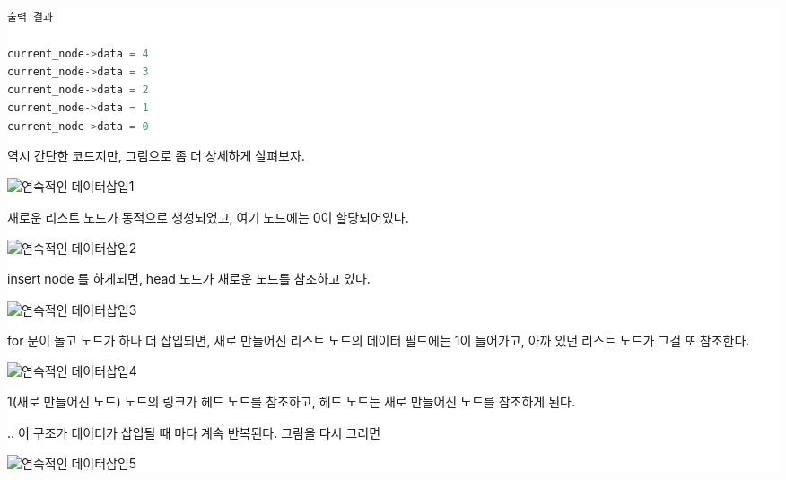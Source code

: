 
```c
출력 결과

current_node->data = 4
current_node->data = 3
current_node->data = 2
current_node->data = 1
current_node->data = 0
```


역시 간단한 코드지만, 그림으로 좀 더 상세하게 살펴보자.


![연속적인 데이터삽입1](https://image.slidesharecdn.com/92-160719065948/95/9-2-14-638.jpg?cb=1517410262)

새로운 리스트 노드가 동적으로 생성되었고, 여기 노드에는 0이 할당되어있다. 

![연속적인 데이터삽입2](https://image.slidesharecdn.com/92-160719065948/95/9-2-18-638.jpg?cb=1517410262)

insert node 를 하게되면, head 노드가 새로운 노드를 참조하고 있다.

![연속적인 데이터삽입3](https://image.slidesharecdn.com/92-160719065948/95/9-2-24-638.jpg?cb=1517410262)

for 문이 돌고 노드가 하나 더 삽입되면, 새로 만들어진 리스트 노드의 데이터 필드에는 1이 들어가고, 아까 있던 리스트 노드가 그걸 또 참조한다.

![연속적인 데이터삽입4](https://image.slidesharecdn.com/92-160719065948/95/9-2-28-638.jpg?cb=1517410262)

1(새로 만들어진 노드) 노드의 링크가 헤드 노드를 참조하고, 헤드 노드는 새로 만들어진 노드를 참조하게 된다.


.. 이 구조가 데이터가 삽입될 때 마다 계속 반복된다. 그림을 다시 그리면

![연속적인 데이터삽입5](https://image.slidesharecdn.com/92-160719065948/95/9-2-37-638.jpg?cb=1517410262)

